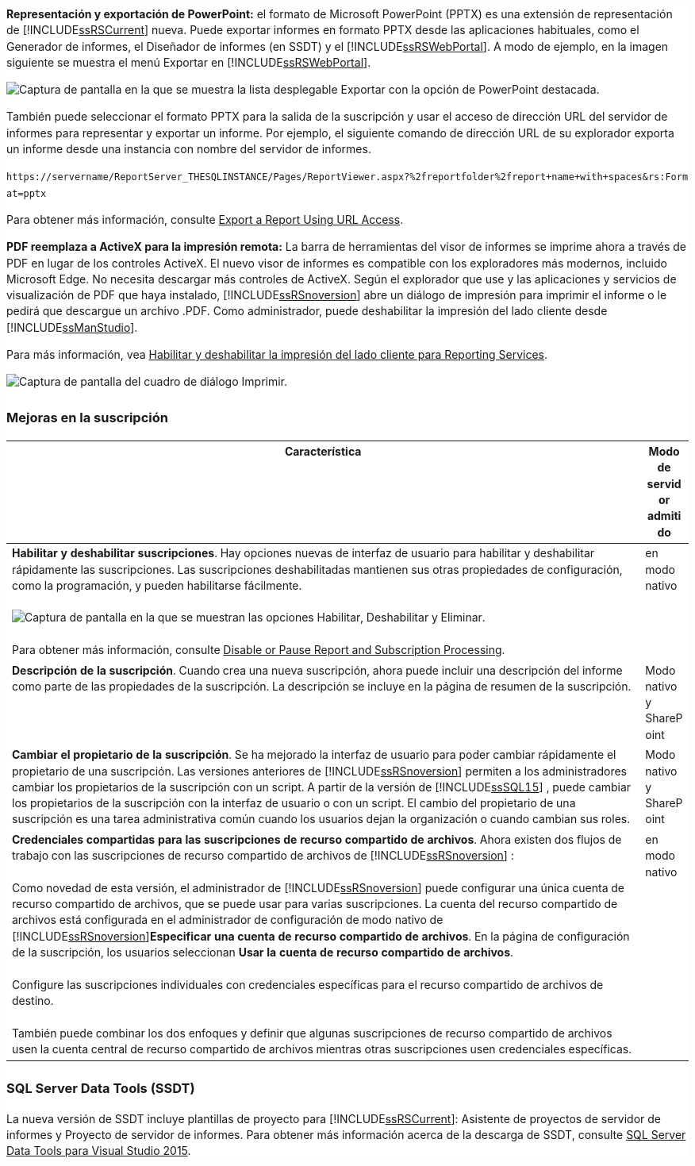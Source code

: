 **Representación y exportación de PowerPoint:** el formato de Microsoft PowerPoint (PPTX) es una extensión de representación de [!INCLUDE[ssRSCurrent](../includes/ssrscurrent-md.md)] nueva. Puede exportar informes en formato PPTX desde las aplicaciones habituales, como el Generador de informes, el Diseñador de informes (en SSDT) y el [!INCLUDE[ssRSWebPortal](../includes/ssrswebportal.md)]. A modo de ejemplo, en la imagen siguiente se muestra el menú Exportar en [!INCLUDE[ssRSWebPortal](../includes/ssrswebportal.md)]. 

![Captura de pantalla en la que se muestra la lista desplegable Exportar con la opción de PowerPoint destacada.](../reporting-services/media/ssrs-export-powerpoint.png) 

También puede seleccionar el formato PPTX para la salida de la suscripción y usar el acceso de dirección URL del servidor de informes para representar y exportar un informe. Por ejemplo, el siguiente comando de dirección URL de su explorador exporta un informe desde una instancia con nombre del servidor de informes.  

```https
https://servername/ReportServer_THESQLINSTANCE/Pages/ReportViewer.aspx?%2freportfolder%2freport+name+with+spaces&rs:Format=pptx  
```  

Para obtener más información, consulte [Export a Report Using URL Access](../reporting-services/export-a-report-using-url-access.md).

**PDF reemplaza a ActiveX para la impresión remota:** La barra de herramientas del visor de informes se imprime ahora a través de PDF en lugar de los controles ActiveX. El nuevo visor de informes es compatible con los exploradores más modernos, incluido Microsoft Edge. No necesita descargar más controles de ActiveX. Según el explorador que use y las aplicaciones y servicios de visualización de PDF que haya instalado, [!INCLUDE[ssRSnoversion](../includes/ssrsnoversion-md.md)] abre un diálogo de impresión para imprimir el informe o le pedirá que descargue un archivo .PDF. Como administrador, puede deshabilitar la impresión del lado cliente desde [!INCLUDE[ssManStudio](../includes/ssmanstudio-md.md)].

Para más información, vea [Habilitar y deshabilitar la impresión del lado cliente para Reporting Services](../reporting-services/report-server/enable-and-disable-client-side-printing-for-reporting-services.md).

![Captura de pantalla del cuadro de diálogo Imprimir.](../reporting-services/media/ssrs-pdf-printing.png)

### <a name="subscription-improvements"></a>Mejoras en la suscripción  

|Característica|Modo de servidor admitido|  
|-------------|---------------------------|  
|**Habilitar y deshabilitar suscripciones**. Hay opciones nuevas de interfaz de usuario para habilitar y deshabilitar rápidamente las suscripciones. Las suscripciones deshabilitadas mantienen sus otras propiedades de configuración, como la programación, y pueden habilitarse fácilmente.<br /><br /> ![Captura de pantalla en la que se muestran las opciones Habilitar, Deshabilitar y Eliminar.](../reporting-services/media/ssrs-enable-disable-subscriptions.png)<br /><br /> Para obtener más información, consulte [Disable or Pause Report and Subscription Processing](../reporting-services/subscriptions/disable-or-pause-report-and-subscription-processing.md).|en modo nativo|  
|**Descripción de la suscripción**. Cuando crea una nueva suscripción, ahora puede incluir una descripción del informe como parte de las propiedades de la suscripción. La descripción se incluye en la página de resumen de la suscripción.|Modo nativo y SharePoint|  
|**Cambiar el propietario de la suscripción**. Se ha mejorado la interfaz de usuario para poder cambiar rápidamente el propietario de una suscripción. Las versiones anteriores de [!INCLUDE[ssRSnoversion](../includes/ssrsnoversion-md.md)] permiten a los administradores cambiar los propietarios de la suscripción con un script. A partir de la versión de [!INCLUDE[ssSQL15](../includes/sssql15-md.md)] , puede cambiar los propietarios de la suscripción con la interfaz de usuario o con un script. El cambio del propietario de una suscripción es una tarea administrativa común cuando los usuarios dejan la organización o cuando cambian sus roles.|Modo nativo y SharePoint|  
|**Credenciales compartidas para las suscripciones de recurso compartido de archivos**. Ahora existen dos flujos de trabajo con las suscripciones de recurso compartido de archivos de [!INCLUDE[ssRSnoversion](../includes/ssrsnoversion-md.md)] :<br /><br /> Como novedad de esta versión, el administrador de [!INCLUDE[ssRSnoversion](../includes/ssrsnoversion-md.md)] puede configurar una única cuenta de recurso compartido de archivos, que se puede usar para varias suscripciones. La cuenta del recurso compartido de archivos está configurada en el administrador de configuración de modo nativo de [!INCLUDE[ssRSnoversion](../includes/ssrsnoversion-md.md)]**Especificar una cuenta de recurso compartido de archivos**. En la página de configuración de la suscripción, los usuarios seleccionan **Usar la cuenta de recurso compartido de archivos**.<br /><br /> Configure las suscripciones individuales con credenciales específicas para el recurso compartido de archivos de destino.<br /><br /> También puede combinar los dos enfoques y definir que algunas suscripciones de recurso compartido de archivos usen la cuenta central de recurso compartido de archivos mientras otras suscripciones usen credenciales específicas.|en modo nativo|

### <a name="sql-server-data-tools-ssdt"></a>SQL Server Data Tools (SSDT)

La nueva versión de SSDT incluye plantillas de proyecto para [!INCLUDE[ssRSCurrent](../includes/ssrscurrent-md.md)]: Asistente de proyectos de servidor de informes y Proyecto de servidor de informes. Para obtener más información acerca de la descarga de SSDT, consulte [SQL Server Data Tools para Visual Studio 2015](https://go.microsoft.com/fwlink/?LinkId=827542).  
